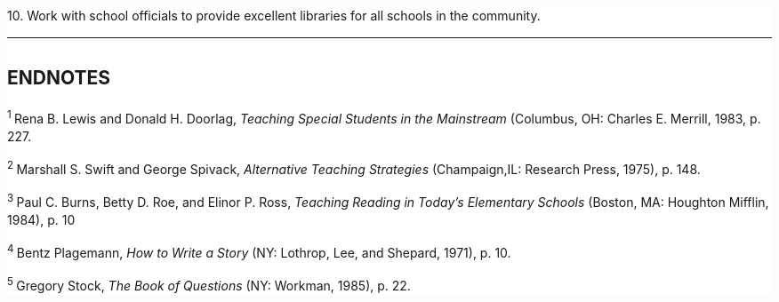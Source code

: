 </td>
</tr>
<tr>
<td>
10.
</td>
<td>
Work with school officials to provide excellent libraries for all schools in the community.
</td>
</tr>
</table>
</dl>
</blockquote>
<hr/>
<h2>
ENDNOTES
</h2>
<sup>
1
</sup>
Rena B. Lewis and Donald H. Doorlag,
<i>
Teaching Special Students in the Mainstream
</i>
(Columbus, OH: Charles E. Merrill, 1983, p. 227.
<p>
<sup>
2
</sup>
Marshall S. Swift and George Spivack,
<i>
Alternative Teaching Strategies
</i>
(Champaign,IL: Research Press, 1975), p. 148.
</p>
<p>
<sup>
3
</sup>
Paul C. Burns, Betty D. Roe, and Elinor P. Ross,
<i>
Teaching Reading in Today’s Elementary Schools
</i>
(Boston, MA: Houghton Mifflin, 1984), p. 10
</p>
<p>
<sup>
4
</sup>
Bentz Plagemann,
<i>
How to Write a Story
</i>
(NY: Lothrop, Lee, and Shepard, 1971), p. 10.
</p>
<p>
<sup>
5
</sup>
Gregory Stock,
<i>
The Book of Questions
</i>
(NY: Workman, 1985), p. 22.